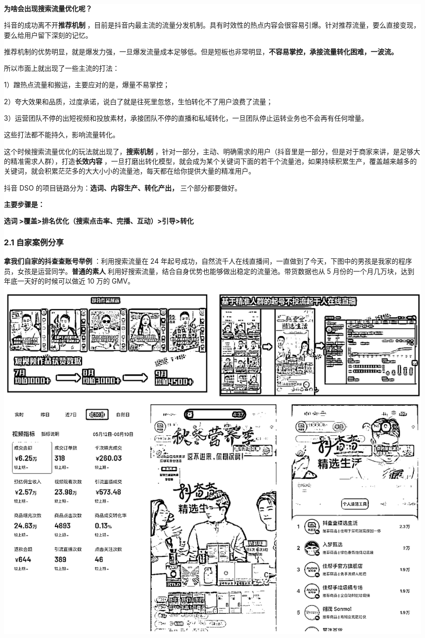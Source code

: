 **为啥会出现搜索流量优化呢？**

抖音的成功离不开**推荐机制** ，目前是抖音内最主流的流量分发机制。具有时效性的热点内容会很容易引爆。针对推荐流量，要么直接变现，要么给用户留下深刻的记忆。

推荐机制的优势明显，就是爆发力强，一旦爆发流量成本足够低。但是短板也非常明显，**不容易掌控，承接流量转化困难，一波流。**

所以市面上就出现了一些主流的打法：

1）蹭热点流量和搬运，主要应对的是，爆量不易掌控；

2）夸大效果和品质，过度承诺，说白了就是往死里忽悠，生怕转化不了用户浪费了流量；

3）运营团队不停的出短视频和投放素材，承接团队不停的直播和私域转化，一旦团队停止运转业务也不会再有任何增量。

这些打法都不能持久，影响流量转化。

这个时候搜索流量优化的玩法就出现了，**搜索机制** ，针对一部分，主动、明确需求的用户（抖音里是一部分，但是对于商家来讲，是足够大的精准需求人群），打造**长效内容** ，一旦打磨出转化模型，就会成为某个关键词下面的若干个流量池，如果持续积累生产，覆盖越来越多的关键词，就会积累茫茫多的大大小小的流量池，每天都在给你提供大量的精准用户。

抖音 DSO 的项目链路分为：**选词、内容生产、转化产出，** 三个部分都要做好。

**主要步骤是：**

**选词 >覆盖>排名优化（搜索点击率、完播、互动）>引导>转化**

### **2.1 自家案例分享**

**拿我们自家的抖查查账号举例** ：利用搜索流量在 24 年起号成功，自然流千人在线直播间，一直做到了今天，下图中的男孩是我家的程序员，女孩是运营同学。**普通的素人** 利用好搜索流量，结合自身优势也能够做出稳定的流量池。带货数据也从 5 月份的一个月几万块，达到年底一天好的时候可以做近 10 万的 GMV。

![](img/75fb1038e10b3851dbf3736b091610f8.png "None")
